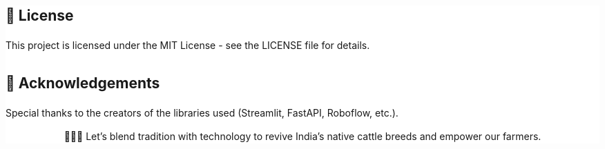 

## 📝 License

This project is licensed under the MIT License - see the LICENSE file for details.

## 🙏 Acknowledgements

Special thanks to the creators of the libraries used (Streamlit, FastAPI, Roboflow, etc.).
<p align="center">
🧑‍🌾🐄 Let’s blend tradition with technology to revive India’s native cattle breeds and empower our farmers.
</p>

